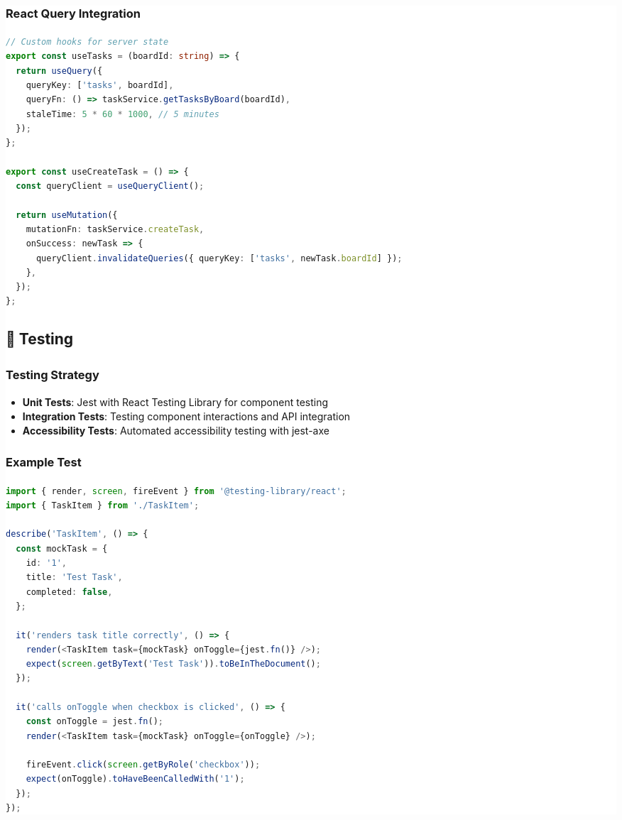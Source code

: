 ### React Query Integration

```typescript
// Custom hooks for server state
export const useTasks = (boardId: string) => {
  return useQuery({
    queryKey: ['tasks', boardId],
    queryFn: () => taskService.getTasksByBoard(boardId),
    staleTime: 5 * 60 * 1000, // 5 minutes
  });
};

export const useCreateTask = () => {
  const queryClient = useQueryClient();

  return useMutation({
    mutationFn: taskService.createTask,
    onSuccess: newTask => {
      queryClient.invalidateQueries({ queryKey: ['tasks', newTask.boardId] });
    },
  });
};
```

## 🧪 Testing

### Testing Strategy

- **Unit Tests**: Jest with React Testing Library for component testing
- **Integration Tests**: Testing component interactions and API integration
- **Accessibility Tests**: Automated accessibility testing with jest-axe

### Example Test

```typescript
import { render, screen, fireEvent } from '@testing-library/react';
import { TaskItem } from './TaskItem';

describe('TaskItem', () => {
  const mockTask = {
    id: '1',
    title: 'Test Task',
    completed: false,
  };

  it('renders task title correctly', () => {
    render(<TaskItem task={mockTask} onToggle={jest.fn()} />);
    expect(screen.getByText('Test Task')).toBeInTheDocument();
  });

  it('calls onToggle when checkbox is clicked', () => {
    const onToggle = jest.fn();
    render(<TaskItem task={mockTask} onToggle={onToggle} />);

    fireEvent.click(screen.getByRole('checkbox'));
    expect(onToggle).toHaveBeenCalledWith('1');
  });
});
```
